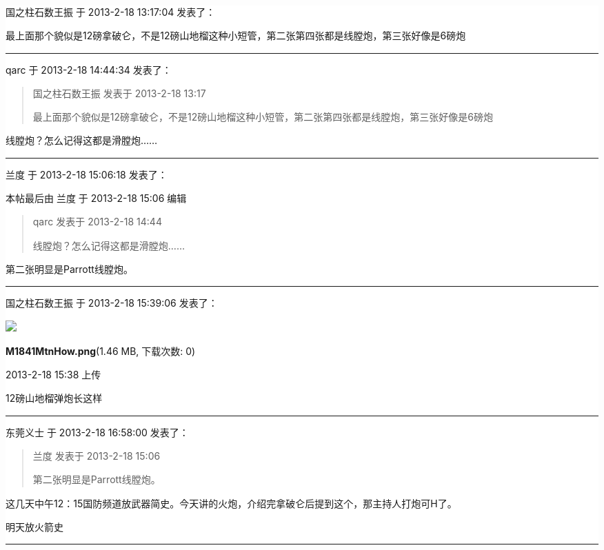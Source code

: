 国之柱石数王振 于 2013-2-18 13:17:04 发表了：

最上面那个貌似是12磅拿破仑，不是12磅山地榴这种小短管，第二张第四张都是线膛炮，第三张好像是6磅炮

---------

qarc 于 2013-2-18 14:44:34 发表了：

> 国之柱石数王振 发表于 2013-2-18 13:17
> 
> 最上面那个貌似是12磅拿破仑，不是12磅山地榴这种小短管，第二张第四张都是线膛炮，第三张好像是6磅炮



线膛炮？怎么记得这都是滑膛炮……

---------

兰度 于 2013-2-18 15:06:18 发表了：

本帖最后由 兰度 于 2013-2-18 15:06 编辑 


> 
> qarc 发表于 2013-2-18 14:44
> 
> 线膛炮？怎么记得这都是滑膛炮……



 第二张明显是Parrott线膛炮。

---------

国之柱石数王振 于 2013-2-18 15:39:06 发表了：

![](https://cdn.jsdelivr.net/gh/lzjluzijie/beichao@main/static/img/1538562ccnclsx1jhtyelx.png)



**M1841MtnHow.png**(1.46 MB, 下载次数: 0)



2013-2-18 15:38 上传



12磅山地榴弹炮长这样

---------

东莞义士 于 2013-2-18 16:58:00 发表了：

> 兰度 发表于 2013-2-18 15:06
> 
> 第二张明显是Parrott线膛炮。



这几天中午12：15国防频道放武器简史。今天讲的火炮，介绍完拿破仑后提到这个，那主持人打炮可H了。

明天放火箭史

---------
